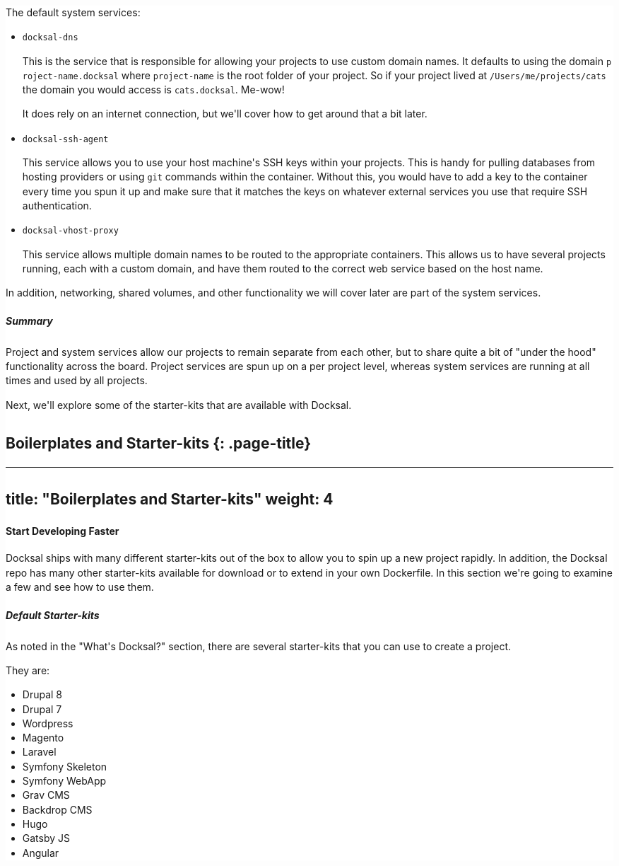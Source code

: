 The default system services:

* `docksal-dns`

    This is the service that is responsible for allowing your projects to use custom domain names. It defaults to using the domain `project-name.docksal` where `project-name` is the root folder of your project. So if your project lived at `/Users/me/projects/cats` the domain you would access is `cats.docksal`. Me-wow!

    It does rely on an internet connection, but we'll cover how to get around that a bit later.

* `docksal-ssh-agent`

    This service allows you to use your host machine's SSH keys within your projects. This is handy for pulling databases from hosting providers or using `git` commands within the container. Without this, you would have to add a key to the container every time you spun it up and make sure that it matches the keys on whatever external services you use that require SSH authentication.

* `docksal-vhost-proxy`

    This service allows multiple domain names to be routed to the appropriate containers. This allows us to have several projects running, each with a custom domain, and have them routed to the correct web service based on the host name.

In addition, networking, shared volumes, and other functionality we will cover later are part of the system services.

##### Summary

Project and system services allow our projects to remain separate from each other, but to share quite a bit of "under the hood" functionality across the board. Project services are spun up on a per project level, whereas system services are running at all times and used by all projects.

Next, we'll explore some of the starter-kits that are available with Docksal.

## Boilerplates and Starter-kits {: .page-title}

---
title: "Boilerplates and Starter-kits"
weight: 4
---

#### Start Developing Faster

Docksal ships with many different starter-kits out of the box to allow you to spin up a new project rapidly. In addition, the Docksal repo has many other starter-kits available for download or to extend in your own Dockerfile. In this section we're going to examine a few and see how to use them.

##### Default Starter-kits

As noted in the "What's Docksal?" section, there are several starter-kits that you can use to create a project.

They are:

* Drupal 8
* Drupal 7
* Wordpress
* Magento
* Laravel
* Symfony Skeleton
* Symfony WebApp
* Grav CMS
* Backdrop CMS
* Hugo
* Gatsby JS
* Angular
